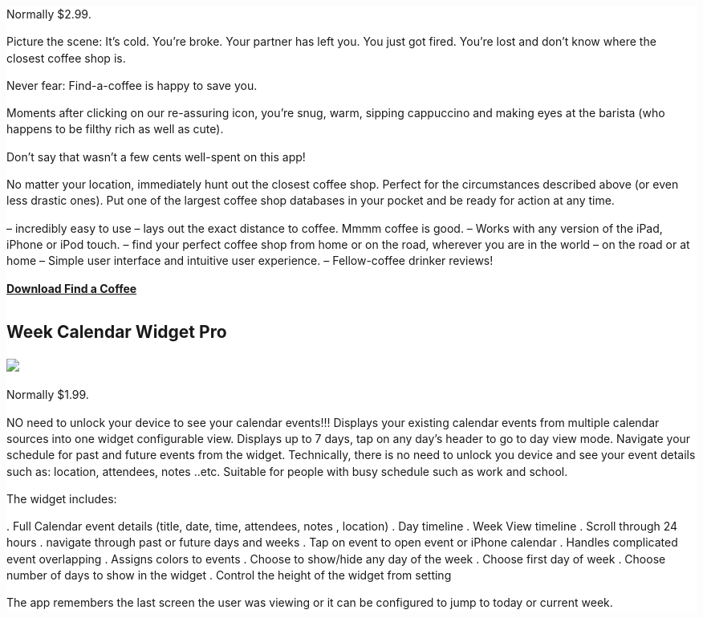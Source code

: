 Normally $2.99.

Picture the scene: It’s cold. You’re broke. Your partner has left you. You just got fired. You’re lost and don’t know where the closest coffee shop is.

Never fear: Find-a-coffee is happy to save you.

Moments after clicking on our re-assuring icon, you’re snug, warm, sipping cappuccino and making eyes at the barista (who happens to be filthy rich as well as cute).

Don’t say that wasn’t a few cents well-spent on this app!

No matter your location, immediately hunt out the closest coffee shop. Perfect for the circumstances described above (or even less drastic ones). Put one of the largest coffee shop databases in your pocket and be ready for action at any time.

– incredibly easy to use
– lays out the exact distance to coffee. Mmmm coffee is good.
– Works with any version of the iPad, iPhone or iPod touch.
– find your perfect coffee shop from home or on the road, wherever you are in the world – on the road or at home
– Simple user interface and intuitive user experience.
– Fellow-coffee drinker reviews!

<a class="pmc-tagger-itunes" href="https://itunes.apple.com/us/app/find-a-coffee/id355887619?mt=8&amp;at=10lNUC" target="_blank" rel="nofollow noopener"><strong>Download Find a Coffee</strong></a>
<h2>Week Calendar Widget Pro</h2>
<img class="aligncenter" src="http://is2.mzstatic.com/image/thumb/Purple127/v4/42/e1/93/42e193ea-f148-bf64-7c3e-1395cbca3638/source/392x696bb.jpg" />

Normally $1.99.

NO need to unlock your device to see your calendar events!!!
Displays your existing calendar events from multiple calendar sources into one widget configurable view. Displays up to 7 days, tap on any day’s header to go to day view mode. Navigate your schedule for past and future events from the widget. Technically, there is no need to unlock you device and see your event details such as: location, attendees, notes ..etc.
Suitable for people with busy schedule such as work and school.

The widget includes:

․ Full Calendar event details (title, date, time, attendees, notes , location)
․ Day timeline
․ Week View timeline
․ Scroll through 24 hours
․ navigate through past or future days and weeks
․ Tap on event to open event or iPhone calendar
․ Handles complicated event overlapping
․ Assigns colors to events
․ Choose to show/hide any day of the week
․ Choose first day of week
․ Choose number of days to show in the widget
․ Control the height of the widget from setting

The app remembers the last screen the user was viewing or it can be configured to jump to today or current week.
